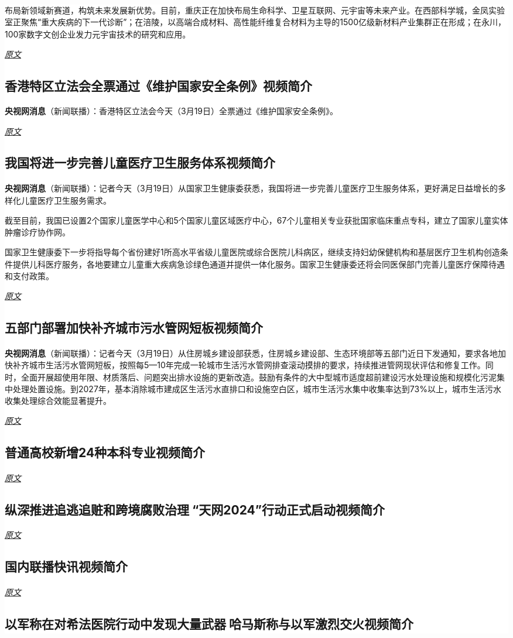 布局新领域新赛道，构筑未来发展新优势。目前，重庆正在加快布局生命科学、卫星互联网、元宇宙等未来产业。在西部科学城，金凤实验室正聚焦“重大疾病的下一代诊断”；在涪陵，以高端合成材料、高性能纤维复合材料为主导的1500亿级新材料产业集群正在形成；在永川，100家数字文创企业发力元宇宙技术的研究和应用。

*[原文](https://tv.cctv.com/2024/03/19/VIDEO4F4kGMrO4X1UYr9LKb6240319.shtml)*


## 香港特区立法会全票通过《维护国家安全条例》视频简介

**央视网消息**（新闻联播）：香港特区立法会今天（3月19日）全票通过《维护国家安全条例》。

*[原文](https://tv.cctv.com/2024/03/19/VIDEDr1ppBgMcIXx1rbEFxiY240319.shtml)*


## 我国将进一步完善儿童医疗卫生服务体系视频简介

**央视网消息**（新闻联播）：记者今天（3月19日）从国家卫生健康委获悉，我国将进一步完善儿童医疗卫生服务体系，更好满足日益增长的多样化儿童医疗卫生服务需求。

截至目前，我国已设置2个国家儿童医学中心和5个国家儿童区域医疗中心，67个儿童相关专业获批国家临床重点专科，建立了国家儿童实体肿瘤诊疗协作网。

国家卫生健康委下一步将指导每个省份建好1所高水平省级儿童医院或综合医院儿科病区，继续支持妇幼保健机构和基层医疗卫生机构创造条件提供儿科医疗服务，各地要建立儿童重大疾病急诊绿色通道并提供一体化服务。国家卫生健康委还将会同医保部门完善儿童医疗保障待遇和支付政策。

*[原文](https://tv.cctv.com/2024/03/19/VIDEUOqyuJvlzVJfdVFVbjTb240319.shtml)*


## 五部门部署加快补齐城市污水管网短板视频简介

**央视网消息**（新闻联播）：记者今天（3月19日）从住房城乡建设部获悉，住房城乡建设部、生态环境部等五部门近日下发通知，要求各地加快补齐城市生活污水管网短板，按照每5—10年完成一轮城市生活污水管网排查滚动摸排的要求，持续推进管网现状评估和修复工作。同时，全面开展超使用年限、材质落后、问题突出排水设施的更新改造。鼓励有条件的大中型城市适度超前建设污水处理设施和规模化污泥集中处理处置设施。到2027年，基本消除城市建成区生活污水直排口和设施空白区，城市生活污水集中收集率达到73%以上，城市生活污水收集处理综合效能显著提升。

*[原文](https://tv.cctv.com/2024/03/19/VIDE9bObVl7hiAegvVPbTEtc240319.shtml)*


## 普通高校新增24种本科专业视频简介



*[原文](https://tv.cctv.com/2024/03/19/VIDEoZYQDlbwuMu6kkxbeEAl240319.shtml)*


## 纵深推进追逃追赃和跨境腐败治理 “天网2024”行动正式启动视频简介



*[原文](https://tv.cctv.com/2024/03/19/VIDEPxgXFKepfuGhVW3YWeNU240319.shtml)*


## 国内联播快讯视频简介



*[原文](https://tv.cctv.com/2024/03/19/VIDE6fAsu0RjYBAIVifFyZ4i240319.shtml)*


## 以军称在对希法医院行动中发现大量武器 哈马斯称与以军激烈交火视频简介


